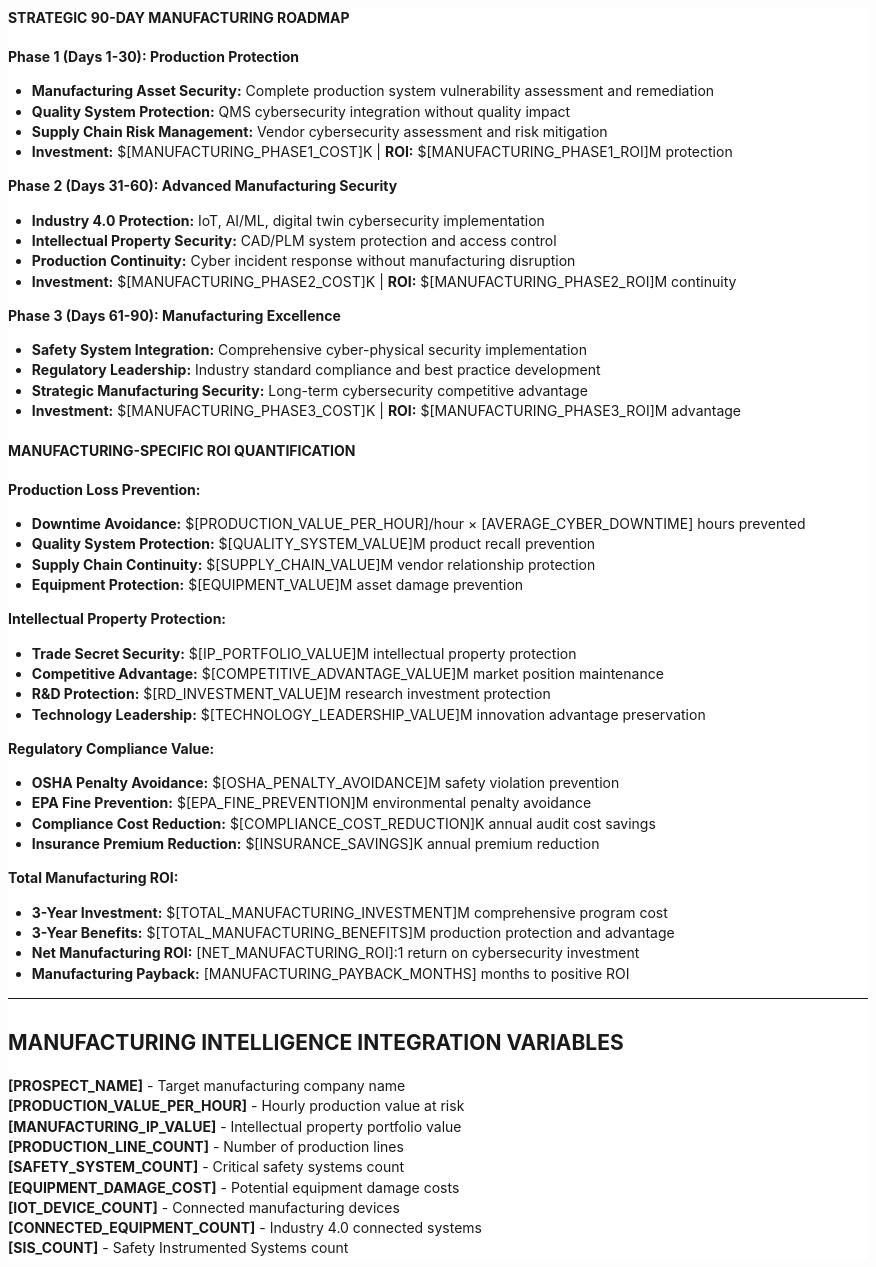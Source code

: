 #### **STRATEGIC 90-DAY MANUFACTURING ROADMAP**

**Phase 1 (Days 1-30): Production Protection**
- **Manufacturing Asset Security:** Complete production system vulnerability assessment and remediation
- **Quality System Protection:** QMS cybersecurity integration without quality impact
- **Supply Chain Risk Management:** Vendor cybersecurity assessment and risk mitigation
- **Investment:** $[MANUFACTURING_PHASE1_COST]K | **ROI:** $[MANUFACTURING_PHASE1_ROI]M protection

**Phase 2 (Days 31-60): Advanced Manufacturing Security**
- **Industry 4.0 Protection:** IoT, AI/ML, digital twin cybersecurity implementation
- **Intellectual Property Security:** CAD/PLM system protection and access control
- **Production Continuity:** Cyber incident response without manufacturing disruption
- **Investment:** $[MANUFACTURING_PHASE2_COST]K | **ROI:** $[MANUFACTURING_PHASE2_ROI]M continuity

**Phase 3 (Days 61-90): Manufacturing Excellence**
- **Safety System Integration:** Comprehensive cyber-physical security implementation
- **Regulatory Leadership:** Industry standard compliance and best practice development
- **Strategic Manufacturing Security:** Long-term cybersecurity competitive advantage
- **Investment:** $[MANUFACTURING_PHASE3_COST]K | **ROI:** $[MANUFACTURING_PHASE3_ROI]M advantage

#### **MANUFACTURING-SPECIFIC ROI QUANTIFICATION**

**Production Loss Prevention:**
- **Downtime Avoidance:** $[PRODUCTION_VALUE_PER_HOUR]/hour × [AVERAGE_CYBER_DOWNTIME] hours prevented
- **Quality System Protection:** $[QUALITY_SYSTEM_VALUE]M product recall prevention
- **Supply Chain Continuity:** $[SUPPLY_CHAIN_VALUE]M vendor relationship protection
- **Equipment Protection:** $[EQUIPMENT_VALUE]M asset damage prevention

**Intellectual Property Protection:**
- **Trade Secret Security:** $[IP_PORTFOLIO_VALUE]M intellectual property protection
- **Competitive Advantage:** $[COMPETITIVE_ADVANTAGE_VALUE]M market position maintenance
- **R&D Protection:** $[RD_INVESTMENT_VALUE]M research investment protection
- **Technology Leadership:** $[TECHNOLOGY_LEADERSHIP_VALUE]M innovation advantage preservation

**Regulatory Compliance Value:**
- **OSHA Penalty Avoidance:** $[OSHA_PENALTY_AVOIDANCE]M safety violation prevention
- **EPA Fine Prevention:** $[EPA_FINE_PREVENTION]M environmental penalty avoidance
- **Compliance Cost Reduction:** $[COMPLIANCE_COST_REDUCTION]K annual audit cost savings
- **Insurance Premium Reduction:** $[INSURANCE_SAVINGS]K annual premium reduction

**Total Manufacturing ROI:**
- **3-Year Investment:** $[TOTAL_MANUFACTURING_INVESTMENT]M comprehensive program cost
- **3-Year Benefits:** $[TOTAL_MANUFACTURING_BENEFITS]M production protection and advantage
- **Net Manufacturing ROI:** [NET_MANUFACTURING_ROI]:1 return on cybersecurity investment
- **Manufacturing Payback:** [MANUFACTURING_PAYBACK_MONTHS] months to positive ROI

---

## MANUFACTURING INTELLIGENCE INTEGRATION VARIABLES

**[PROSPECT_NAME]** - Target manufacturing company name  
**[PRODUCTION_VALUE_PER_HOUR]** - Hourly production value at risk  
**[MANUFACTURING_IP_VALUE]** - Intellectual property portfolio value  
**[PRODUCTION_LINE_COUNT]** - Number of production lines  
**[SAFETY_SYSTEM_COUNT]** - Critical safety systems count  
**[EQUIPMENT_DAMAGE_COST]** - Potential equipment damage costs  
**[IOT_DEVICE_COUNT]** - Connected manufacturing devices  
**[CONNECTED_EQUIPMENT_COUNT]** - Industry 4.0 connected systems  
**[SIS_COUNT]** - Safety Instrumented Systems count  

